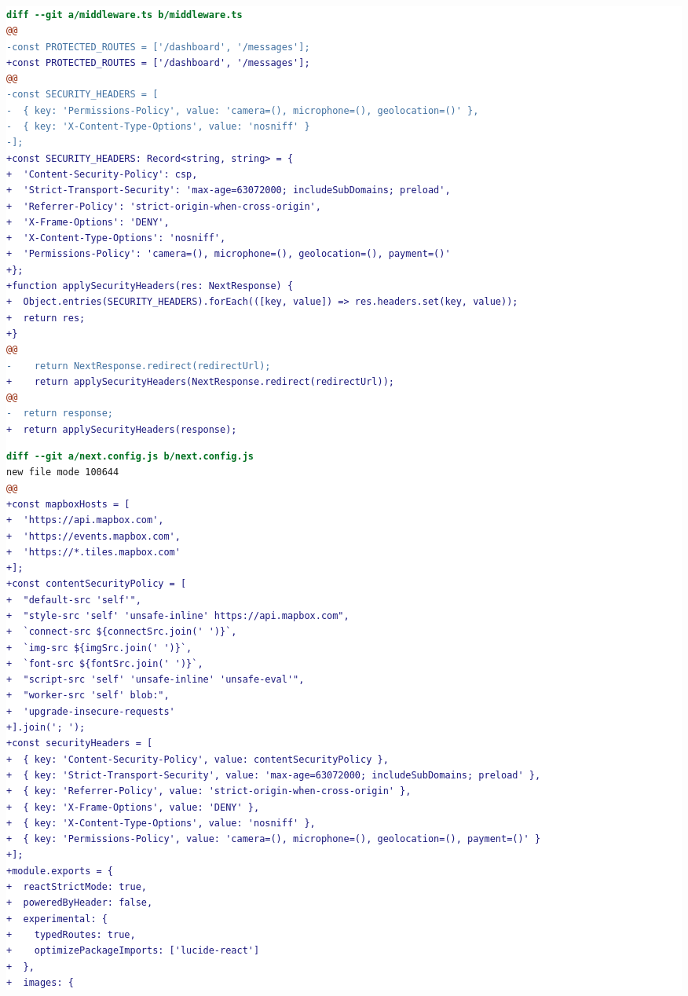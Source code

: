 ```diff
diff --git a/middleware.ts b/middleware.ts
@@
-const PROTECTED_ROUTES = ['/dashboard', '/messages'];
+const PROTECTED_ROUTES = ['/dashboard', '/messages'];
@@
-const SECURITY_HEADERS = [
-  { key: 'Permissions-Policy', value: 'camera=(), microphone=(), geolocation=()' },
-  { key: 'X-Content-Type-Options', value: 'nosniff' }
-];
+const SECURITY_HEADERS: Record<string, string> = {
+  'Content-Security-Policy': csp,
+  'Strict-Transport-Security': 'max-age=63072000; includeSubDomains; preload',
+  'Referrer-Policy': 'strict-origin-when-cross-origin',
+  'X-Frame-Options': 'DENY',
+  'X-Content-Type-Options': 'nosniff',
+  'Permissions-Policy': 'camera=(), microphone=(), geolocation=(), payment=()'
+};
+function applySecurityHeaders(res: NextResponse) {
+  Object.entries(SECURITY_HEADERS).forEach(([key, value]) => res.headers.set(key, value));
+  return res;
+}
@@
-    return NextResponse.redirect(redirectUrl);
+    return applySecurityHeaders(NextResponse.redirect(redirectUrl));
@@
-  return response;
+  return applySecurityHeaders(response);
```

```diff
diff --git a/next.config.js b/next.config.js
new file mode 100644
@@
+const mapboxHosts = [
+  'https://api.mapbox.com',
+  'https://events.mapbox.com',
+  'https://*.tiles.mapbox.com'
+];
+const contentSecurityPolicy = [
+  "default-src 'self'",
+  "style-src 'self' 'unsafe-inline' https://api.mapbox.com",
+  `connect-src ${connectSrc.join(' ')}`,
+  `img-src ${imgSrc.join(' ')}`,
+  `font-src ${fontSrc.join(' ')}`,
+  "script-src 'self' 'unsafe-inline' 'unsafe-eval'",
+  "worker-src 'self' blob:",
+  'upgrade-insecure-requests'
+].join('; ');
+const securityHeaders = [
+  { key: 'Content-Security-Policy', value: contentSecurityPolicy },
+  { key: 'Strict-Transport-Security', value: 'max-age=63072000; includeSubDomains; preload' },
+  { key: 'Referrer-Policy', value: 'strict-origin-when-cross-origin' },
+  { key: 'X-Frame-Options', value: 'DENY' },
+  { key: 'X-Content-Type-Options', value: 'nosniff' },
+  { key: 'Permissions-Policy', value: 'camera=(), microphone=(), geolocation=(), payment=()' }
+];
+module.exports = {
+  reactStrictMode: true,
+  poweredByHeader: false,
+  experimental: {
+    typedRoutes: true,
+    optimizePackageImports: ['lucide-react']
+  },
+  images: {
```